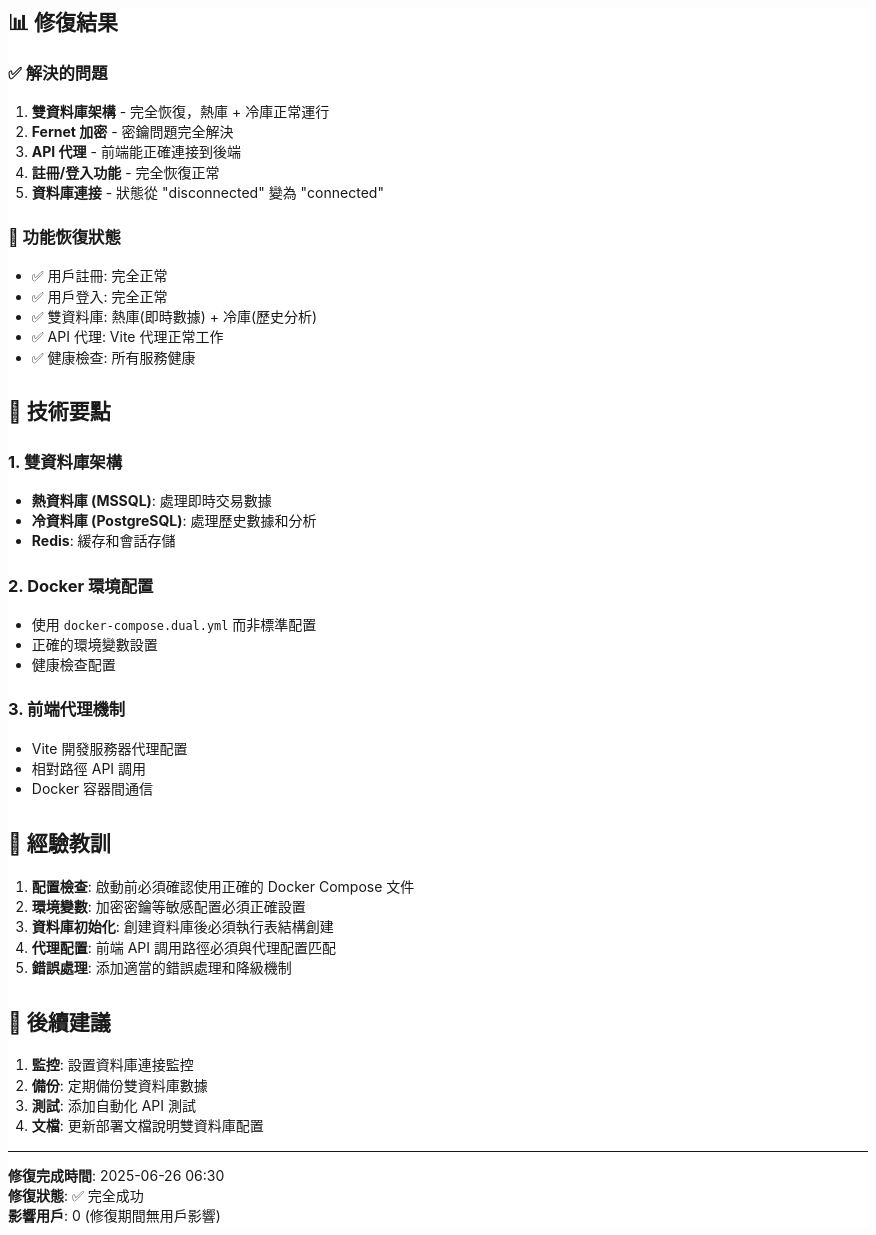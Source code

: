 ## 📊 修復結果

### ✅ 解決的問題
1. **雙資料庫架構** - 完全恢復，熱庫 + 冷庫正常運行
2. **Fernet 加密** - 密鑰問題完全解決
3. **API 代理** - 前端能正確連接到後端
4. **註冊/登入功能** - 完全恢復正常
5. **資料庫連接** - 狀態從 "disconnected" 變為 "connected"

### 🎯 功能恢復狀態
- ✅ 用戶註冊: 完全正常
- ✅ 用戶登入: 完全正常  
- ✅ 雙資料庫: 熱庫(即時數據) + 冷庫(歷史分析)
- ✅ API 代理: Vite 代理正常工作
- ✅ 健康檢查: 所有服務健康

## 🔧 技術要點

### 1. 雙資料庫架構
- **熱資料庫 (MSSQL)**: 處理即時交易數據
- **冷資料庫 (PostgreSQL)**: 處理歷史數據和分析
- **Redis**: 緩存和會話存儲

### 2. Docker 環境配置
- 使用 `docker-compose.dual.yml` 而非標準配置
- 正確的環境變數設置
- 健康檢查配置

### 3. 前端代理機制
- Vite 開發服務器代理配置
- 相對路徑 API 調用
- Docker 容器間通信

## 📝 經驗教訓

1. **配置檢查**: 啟動前必須確認使用正確的 Docker Compose 文件
2. **環境變數**: 加密密鑰等敏感配置必須正確設置
3. **資料庫初始化**: 創建資料庫後必須執行表結構創建
4. **代理配置**: 前端 API 調用路徑必須與代理配置匹配
5. **錯誤處理**: 添加適當的錯誤處理和降級機制

## 🚀 後續建議

1. **監控**: 設置資料庫連接監控
2. **備份**: 定期備份雙資料庫數據
3. **測試**: 添加自動化 API 測試
4. **文檔**: 更新部署文檔說明雙資料庫配置

---

**修復完成時間**: 2025-06-26 06:30  
**修復狀態**: ✅ 完全成功  
**影響用戶**: 0 (修復期間無用戶影響) 